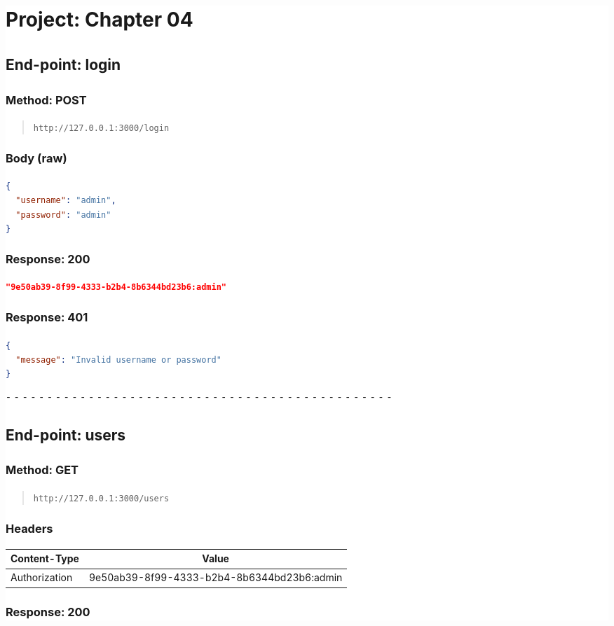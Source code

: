 # Project: Chapter 04

## End-point: login

### Method: POST

> ```
> http://127.0.0.1:3000/login
> ```

### Body (**raw**)

```json
{
  "username": "admin",
  "password": "admin"
}
```

### Response: 200

```json
"9e50ab39-8f99-4333-b2b4-8b6344bd23b6:admin"
```

### Response: 401

```json
{
  "message": "Invalid username or password"
}
```

⁃ ⁃ ⁃ ⁃ ⁃ ⁃ ⁃ ⁃ ⁃ ⁃ ⁃ ⁃ ⁃ ⁃ ⁃ ⁃ ⁃ ⁃ ⁃ ⁃ ⁃ ⁃ ⁃ ⁃ ⁃ ⁃ ⁃ ⁃ ⁃ ⁃ ⁃ ⁃ ⁃ ⁃ ⁃ ⁃ ⁃ ⁃ ⁃ ⁃ ⁃ ⁃ ⁃ ⁃ ⁃ ⁃ ⁃

## End-point: users

### Method: GET

> ```
> http://127.0.0.1:3000/users
> ```

### Headers

| Content-Type  | Value                                      |
| ------------- | ------------------------------------------ |
| Authorization | 9e50ab39-8f99-4333-b2b4-8b6344bd23b6:admin |

### Response: 200
